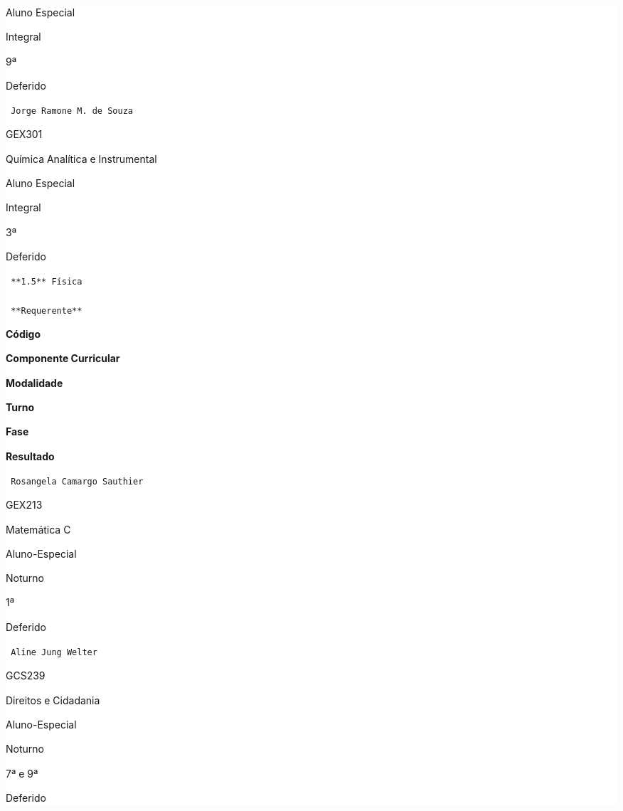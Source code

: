    Aluno Especial

   Integral

   9ª

   Deferido

     Jorge Ramone M. de Souza

   GEX301

   Química Analítica e Instrumental

   Aluno Especial

   Integral

   3ª

   Deferido

     **1.5** Física

     **Requerente**

   **Código**

   **Componente Curricular**

   **Modalidade**

   **Turno**

   **Fase**

   **Resultado**

     Rosangela Camargo Sauthier

   GEX213

   Matemática C

   Aluno-Especial

   Noturno

   1ª

   Deferido

     Aline Jung Welter

   GCS239

   Direitos e Cidadania

   Aluno-Especial

   Noturno

   7ª e 9ª

   Deferido
